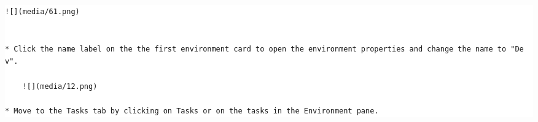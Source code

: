 	![](media/61.png)

	
	* Click the name label on the the first environment card to open the environment properties and change the name to "Dev".
	
		![](media/12.png)
	
	* Move to the Tasks tab by clicking on Tasks or on the tasks in the Environment pane.